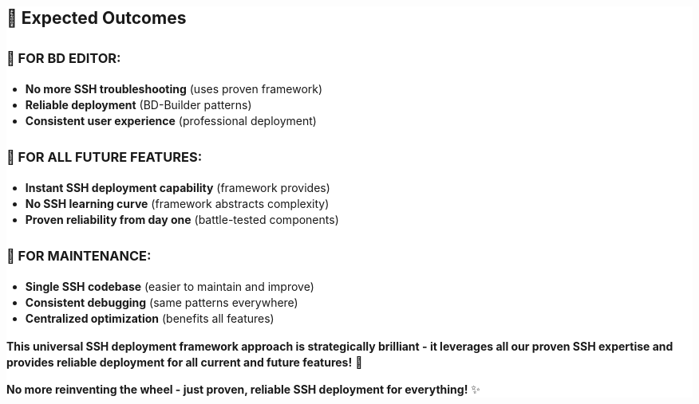 ## 🎉 Expected Outcomes

### **🎯 FOR BD EDITOR:**
- **No more SSH troubleshooting** (uses proven framework)
- **Reliable deployment** (BD-Builder patterns)
- **Consistent user experience** (professional deployment)

### **🎯 FOR ALL FUTURE FEATURES:**
- **Instant SSH deployment capability** (framework provides)
- **No SSH learning curve** (framework abstracts complexity)
- **Proven reliability from day one** (battle-tested components)

### **🎯 FOR MAINTENANCE:**
- **Single SSH codebase** (easier to maintain and improve)
- **Consistent debugging** (same patterns everywhere)
- **Centralized optimization** (benefits all features)

**This universal SSH deployment framework approach is strategically brilliant - it leverages all our proven SSH expertise and provides reliable deployment for all current and future features!** 🎯

**No more reinventing the wheel - just proven, reliable SSH deployment for everything!** ✨
